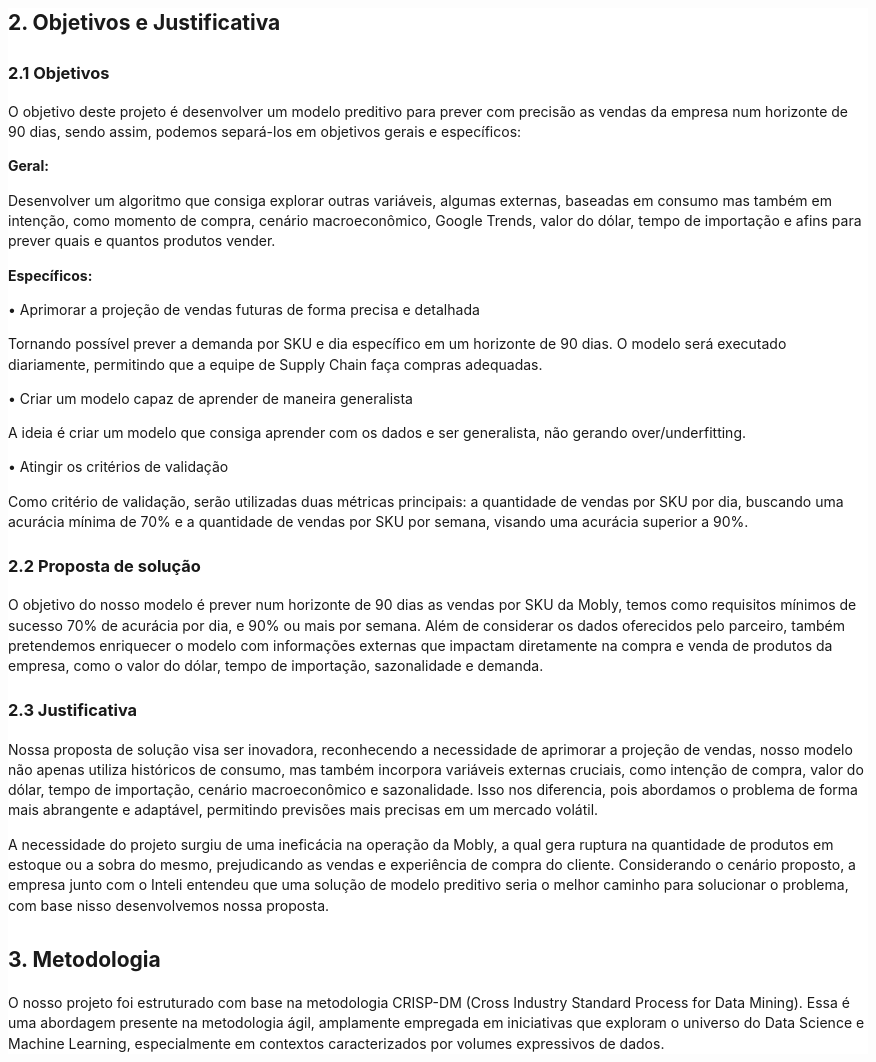 ## <a name="c2"></a>2. Objetivos e Justificativa
### 2.1 Objetivos

O objetivo deste projeto é desenvolver um modelo preditivo para prever com precisão as vendas da empresa num horizonte de 90 dias, sendo assim, podemos separá-los em objetivos gerais e específicos:

**Geral:**

Desenvolver um algoritmo que consiga explorar outras variáveis, algumas externas, baseadas em consumo mas também em intenção, como momento de compra, cenário macroeconômico, Google Trends, valor do dólar, tempo de importação e afins para prever quais e quantos produtos vender.

**Específicos:** 

• Aprimorar a projeção de vendas futuras de forma precisa e detalhada

Tornando possível prever a demanda por SKU e dia específico em um horizonte de 90 dias. O modelo será executado diariamente, permitindo que a equipe de Supply Chain faça compras adequadas.

• Criar um modelo capaz de aprender de maneira generalista

A ideia é criar um modelo que consiga aprender com os dados e ser generalista, não gerando over/underfitting.

• Atingir os critérios de validação

Como critério de validação, serão utilizadas duas métricas principais: a quantidade de vendas por SKU por dia, buscando uma acurácia mínima de 70% e a quantidade de vendas por SKU por semana, visando uma acurácia superior a 90%.

### 2.2 Proposta de solução

O objetivo do nosso modelo é prever num horizonte de 90 dias as vendas por SKU da Mobly, temos como requisitos mínimos de sucesso 70% de acurácia por dia, e 90% ou mais por semana. Além de considerar os dados oferecidos pelo parceiro, também pretendemos enriquecer o modelo com informações externas que impactam diretamente na compra e venda de produtos da empresa, como o valor do dólar, tempo de importação, sazonalidade e demanda. 

### 2.3 Justificativa

Nossa proposta de solução visa ser inovadora, reconhecendo a necessidade de aprimorar a projeção de vendas, nosso modelo não apenas utiliza históricos de consumo, mas também incorpora variáveis externas cruciais, como intenção de compra, valor do dólar, tempo de importação, cenário macroeconômico e sazonalidade. Isso nos diferencia, pois abordamos o problema de forma mais abrangente e adaptável, permitindo previsões mais precisas em um mercado volátil.

A necessidade do projeto surgiu de uma ineficácia na operação da Mobly, a qual gera ruptura na quantidade de produtos em estoque ou a sobra do mesmo, prejudicando as vendas e experiência de compra do cliente. Considerando o cenário proposto, a empresa junto com o Inteli entendeu que uma solução de modelo preditivo seria o melhor caminho para solucionar o problema, com base nisso desenvolvemos nossa proposta. 


## <a name="c3"></a>3. Metodologia
O nosso projeto foi estruturado com base na metodologia CRISP-DM (Cross Industry Standard Process for Data Mining). Essa é uma abordagem presente na metodologia ágil, amplamente empregada em iniciativas que exploram o universo do Data Science e Machine Learning, especialmente em contextos caracterizados por volumes expressivos de dados.
